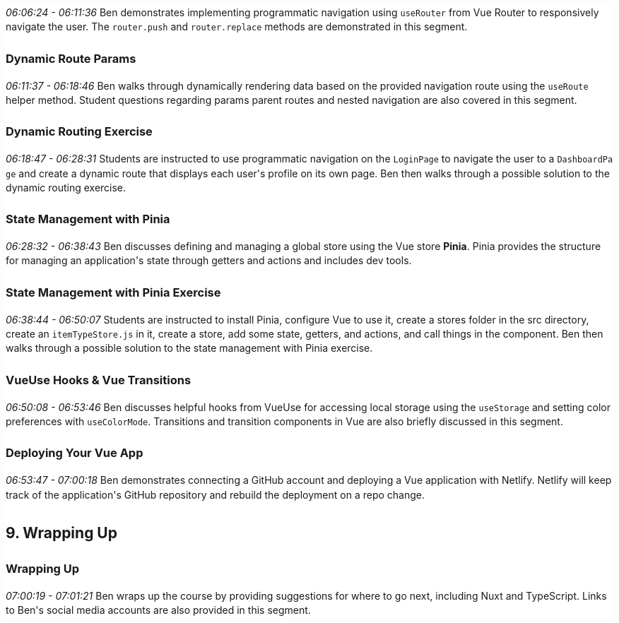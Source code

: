 _06:06:24 - 06:11:36_
Ben demonstrates implementing programmatic navigation using `useRouter` from Vue Router to responsively navigate the user. The `router.push` and `router.replace` methods are demonstrated in this segment.

### Dynamic Route Params

_06:11:37 - 06:18:46_
Ben walks through dynamically rendering data based on the provided navigation route using the `useRoute` helper method. Student questions regarding params parent routes and nested navigation are also covered in this segment.

### Dynamic Routing Exercise

_06:18:47 - 06:28:31_
Students are instructed to use programmatic navigation on the `LoginPage` to navigate the user to a `DashboardPage` and create a dynamic route that displays each user's profile on its own page. Ben then walks through a possible solution to the dynamic routing exercise.

### State Management with Pinia

_06:28:32 - 06:38:43_
Ben discusses defining and managing a global store using the Vue store **Pinia**. Pinia provides the structure for managing an application's state through getters and actions and includes dev tools.

### State Management with Pinia Exercise

_06:38:44 - 06:50:07_
Students are instructed to install Pinia, configure Vue to use it, create a stores folder in the src directory, create an `itemTypeStore.js` in it, create a store, add some state, getters, and actions, and call things in the component. Ben then walks through a possible solution to the state management with Pinia exercise.

### VueUse Hooks & Vue Transitions

_06:50:08 - 06:53:46_
Ben discusses helpful hooks from VueUse for accessing local storage using the `useStorage` and setting color preferences with `useColorMode`. Transitions and transition components in Vue are also briefly discussed in this segment.

### Deploying Your Vue App

_06:53:47 - 07:00:18_
Ben demonstrates connecting a GitHub account and deploying a Vue application with Netlify. Netlify will keep track of the application's GitHub repository and rebuild the deployment on a repo change.

## 9. Wrapping Up

### Wrapping Up

_07:00:19 - 07:01:21_
Ben wraps up the course by providing suggestions for where to go next, including Nuxt and TypeScript. Links to Ben's social media accounts are also provided in this segment.
